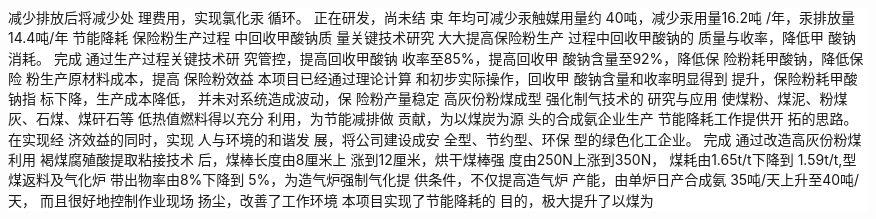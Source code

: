 减少排放后将减少处
理费用，实现氯化汞
循环。
正在研发，尚未结
束
年均可减少汞触媒用量约
40吨，减少汞用量16.2吨
/年，汞排放量14.4吨/年
节能降耗
保险粉生产过程
中回收甲酸钠质
量关键技术研究
大大提高保险粉生产
过程中回收甲酸钠的
质量与收率，降低甲
酸钠消耗。
完成
通过生产过程关键技术研
究管控，提高回收甲酸钠
收率至85%，提高回收甲
酸钠含量至92%，降低保
险粉耗甲酸钠，降低保险
粉生产原材料成本，提高
保险粉效益
本项目已经通过理论计算
和初步实际操作，回收甲
酸钠含量和收率明显得到
提升，保险粉耗甲酸钠指
标下降，生产成本降低，
并未对系统造成波动，保
险粉产量稳定
高灰份粉煤成型
强化制气技术的
研究与应用
使煤粉、煤泥、粉煤
灰、石煤、煤矸石等
低热值燃料得以充分
利用，为节能减排做
贡献，为以煤炭为源
头的合成氨企业生产
节能降耗工作提供开
拓的思路。在实现经
济效益的同时，实现
人与环境的和谐发
展，将公司建设成安
全型、节约型、环保
型的绿色化工企业。
完成
通过改造高灰份粉煤利用
褐煤腐殖酸提取粘接技术
后，煤棒长度由8厘米上
涨到12厘米，烘干煤棒强
度由250N上涨到350N，
煤耗由1.65t/t下降到
1.59t/t,型煤返料及气化炉
带出物率由8%下降到
5%，为造气炉强制气化提
供条件，不仅提高造气炉
产能，由单炉日产合成氨
35吨/天上升至40吨/天，
而且很好地控制作业现场
扬尘，改善了工作环境
本项目实现了节能降耗的
目的，极大提升了以煤为